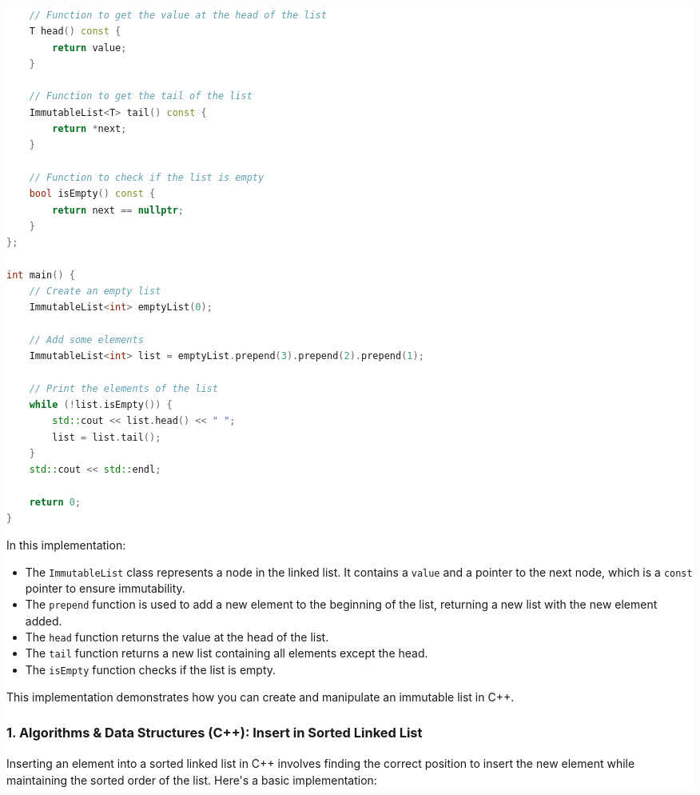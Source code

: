 ```cpp
    // Function to get the value at the head of the list
    T head() const {
        return value;
    }

    // Function to get the tail of the list
    ImmutableList<T> tail() const {
        return *next;
    }

    // Function to check if the list is empty
    bool isEmpty() const {
        return next == nullptr;
    }
};

int main() {
    // Create an empty list
    ImmutableList<int> emptyList(0);

    // Add some elements
    ImmutableList<int> list = emptyList.prepend(3).prepend(2).prepend(1);

    // Print the elements of the list
    while (!list.isEmpty()) {
        std::cout << list.head() << " ";
        list = list.tail();
    }
    std::cout << std::endl;

    return 0;
}
```

In this implementation:

* The `ImmutableList` class represents a node in the linked list. It contains a `value` and a pointer to the next node, which is a `const` pointer to ensure immutability.
* The `prepend` function is used to add a new element to the beginning of the list, returning a new list with the new element added.
* The `head` function returns the value at the head of the list.
* The `tail` function returns a new list containing all elements except the head.
* The `isEmpty` function checks if the list is empty.

This implementation demonstrates how you can create and manipulate an immutable list in C++.

### 1. Algorithms & Data Structures (C++): Insert in Sorted Linked List

Inserting an element into a sorted linked list in C++ involves finding the correct position to insert the new element while maintaining the sorted order of the list. Here's a basic implementation:
